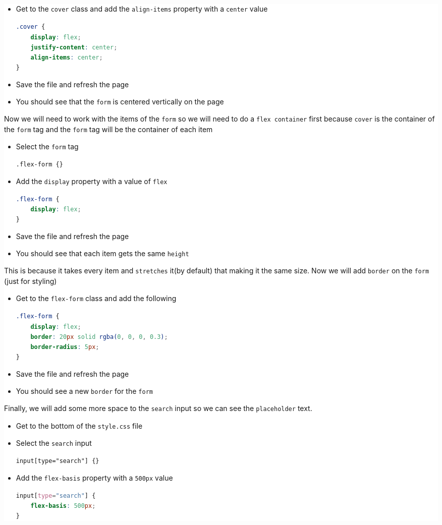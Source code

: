 - Get to the `cover` class and add the `align-items` property with a `center` value

    ```css
    .cover {
        display: flex;
        justify-content: center;
        align-items: center;
    }
    ```

- Save the file and refresh the page
- You should see that the `form` is centered vertically on the page

Now we will need to work with the items of the `form` so we will need to do a `flex container` first because `cover` is the container of the `form` tag and the `form` tag will be the container of each item

- Select the `form` tag

    `.flex-form {}`

- Add the `display` property with a value of `flex`

    ```css
    .flex-form {
        display: flex;
    }
    ```

- Save the file and refresh the page
- You should see that each item gets the same `height`

This is because it takes every item and `stretches` it(by default) that making it the same size. Now we will add `border` on the `form`(just for styling)

- Get to the `flex-form` class and add the following

    ```css
    .flex-form {
        display: flex;
        border: 20px solid rgba(0, 0, 0, 0.3);
        border-radius: 5px;
    }
    ```

- Save the file and refresh the page
- You should see a new `border` for the `form`

Finally, we will add some more space to the `search` input so we can see the `placeholder` text.

- Get to the bottom of the `style.css` file
- Select the `search` input

    `input[type="search"] {}`

- Add the `flex-basis` property with a `500px` value

    ```css
    input[type="search"] {
        flex-basis: 500px;
    }
    ```
